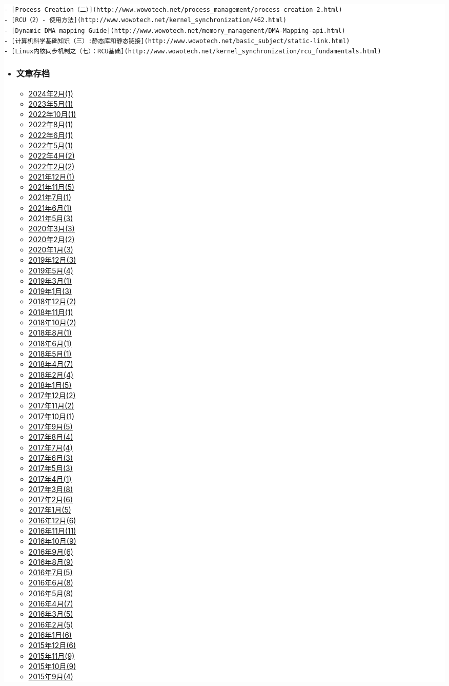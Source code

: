     - [Process Creation（二）](http://www.wowotech.net/process_management/process-creation-2.html)
    - [RCU（2）- 使用方法](http://www.wowotech.net/kernel_synchronization/462.html)
    - [Dynamic DMA mapping Guide](http://www.wowotech.net/memory_management/DMA-Mapping-api.html)
    - [计算机科学基础知识（三）:静态库和静态链接](http://www.wowotech.net/basic_subject/static-link.html)
    - [Linux内核同步机制之（七）：RCU基础](http://www.wowotech.net/kernel_synchronization/rcu_fundamentals.html)
- ### 文章存档
    
    - [2024年2月(1)](http://www.wowotech.net/record/202402)
    - [2023年5月(1)](http://www.wowotech.net/record/202305)
    - [2022年10月(1)](http://www.wowotech.net/record/202210)
    - [2022年8月(1)](http://www.wowotech.net/record/202208)
    - [2022年6月(1)](http://www.wowotech.net/record/202206)
    - [2022年5月(1)](http://www.wowotech.net/record/202205)
    - [2022年4月(2)](http://www.wowotech.net/record/202204)
    - [2022年2月(2)](http://www.wowotech.net/record/202202)
    - [2021年12月(1)](http://www.wowotech.net/record/202112)
    - [2021年11月(5)](http://www.wowotech.net/record/202111)
    - [2021年7月(1)](http://www.wowotech.net/record/202107)
    - [2021年6月(1)](http://www.wowotech.net/record/202106)
    - [2021年5月(3)](http://www.wowotech.net/record/202105)
    - [2020年3月(3)](http://www.wowotech.net/record/202003)
    - [2020年2月(2)](http://www.wowotech.net/record/202002)
    - [2020年1月(3)](http://www.wowotech.net/record/202001)
    - [2019年12月(3)](http://www.wowotech.net/record/201912)
    - [2019年5月(4)](http://www.wowotech.net/record/201905)
    - [2019年3月(1)](http://www.wowotech.net/record/201903)
    - [2019年1月(3)](http://www.wowotech.net/record/201901)
    - [2018年12月(2)](http://www.wowotech.net/record/201812)
    - [2018年11月(1)](http://www.wowotech.net/record/201811)
    - [2018年10月(2)](http://www.wowotech.net/record/201810)
    - [2018年8月(1)](http://www.wowotech.net/record/201808)
    - [2018年6月(1)](http://www.wowotech.net/record/201806)
    - [2018年5月(1)](http://www.wowotech.net/record/201805)
    - [2018年4月(7)](http://www.wowotech.net/record/201804)
    - [2018年2月(4)](http://www.wowotech.net/record/201802)
    - [2018年1月(5)](http://www.wowotech.net/record/201801)
    - [2017年12月(2)](http://www.wowotech.net/record/201712)
    - [2017年11月(2)](http://www.wowotech.net/record/201711)
    - [2017年10月(1)](http://www.wowotech.net/record/201710)
    - [2017年9月(5)](http://www.wowotech.net/record/201709)
    - [2017年8月(4)](http://www.wowotech.net/record/201708)
    - [2017年7月(4)](http://www.wowotech.net/record/201707)
    - [2017年6月(3)](http://www.wowotech.net/record/201706)
    - [2017年5月(3)](http://www.wowotech.net/record/201705)
    - [2017年4月(1)](http://www.wowotech.net/record/201704)
    - [2017年3月(8)](http://www.wowotech.net/record/201703)
    - [2017年2月(6)](http://www.wowotech.net/record/201702)
    - [2017年1月(5)](http://www.wowotech.net/record/201701)
    - [2016年12月(6)](http://www.wowotech.net/record/201612)
    - [2016年11月(11)](http://www.wowotech.net/record/201611)
    - [2016年10月(9)](http://www.wowotech.net/record/201610)
    - [2016年9月(6)](http://www.wowotech.net/record/201609)
    - [2016年8月(9)](http://www.wowotech.net/record/201608)
    - [2016年7月(5)](http://www.wowotech.net/record/201607)
    - [2016年6月(8)](http://www.wowotech.net/record/201606)
    - [2016年5月(8)](http://www.wowotech.net/record/201605)
    - [2016年4月(7)](http://www.wowotech.net/record/201604)
    - [2016年3月(5)](http://www.wowotech.net/record/201603)
    - [2016年2月(5)](http://www.wowotech.net/record/201602)
    - [2016年1月(6)](http://www.wowotech.net/record/201601)
    - [2015年12月(6)](http://www.wowotech.net/record/201512)
    - [2015年11月(9)](http://www.wowotech.net/record/201511)
    - [2015年10月(9)](http://www.wowotech.net/record/201510)
    - [2015年9月(4)](http://www.wowotech.net/record/201509)